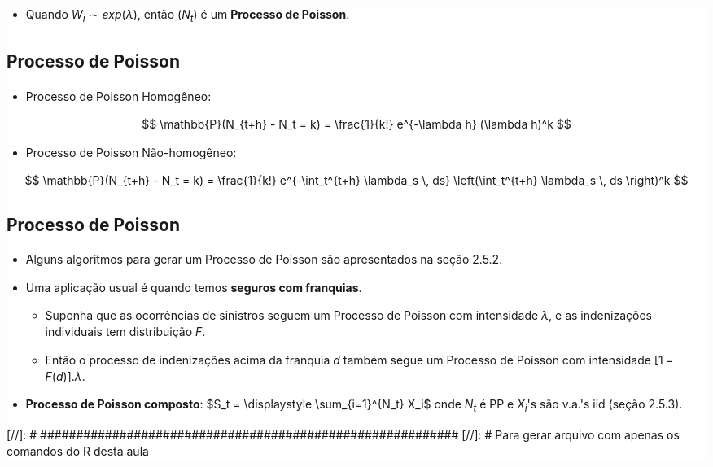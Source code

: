 - Quando $W_i \sim exp(\lambda)$, então $(N_t)$ é um **Processo de Poisson**.


## Processo de Poisson

- Processo de Poisson Homogêneo:

$$ \mathbb{P}(N_{t+h} - N_t = k) = \frac{1}{k!} e^{-\lambda h} (\lambda h)^k $$

- Processo de Poisson Não-homogêneo:

$$ \mathbb{P}(N_{t+h} - N_t = k) = \frac{1}{k!} e^{-\int_t^{t+h} \lambda_s \, ds} \left(\int_t^{t+h} \lambda_s \, ds \right)^k $$


## Processo de Poisson

- Alguns algoritmos para gerar um Processo de Poisson são apresentados na seção 2.5.2.

- Uma aplicação usual é quando temos <span class="blue3">**seguros com franquias**</span>.

  + Suponha que as ocorrências de sinistros seguem um Processo de Poisson com intensidade $\lambda$, e as indenizações individuais tem distribuição $F$.
  
  + Então o processo de indenizações acima da franquia $d$ também segue um Processo de Poisson com intensidade $[1-F(d)].\lambda$.
  
- **Processo de Poisson composto**: $S_t = \displaystyle \sum_{i=1}^{N_t} X_i$ onde $N_t$ é PP e $X_i$'s são v.a.'s iid (seção 2.5.3).



[//]: # ##########################################################
[//]: # Para gerar arquivo com apenas os comandos do R desta aula





